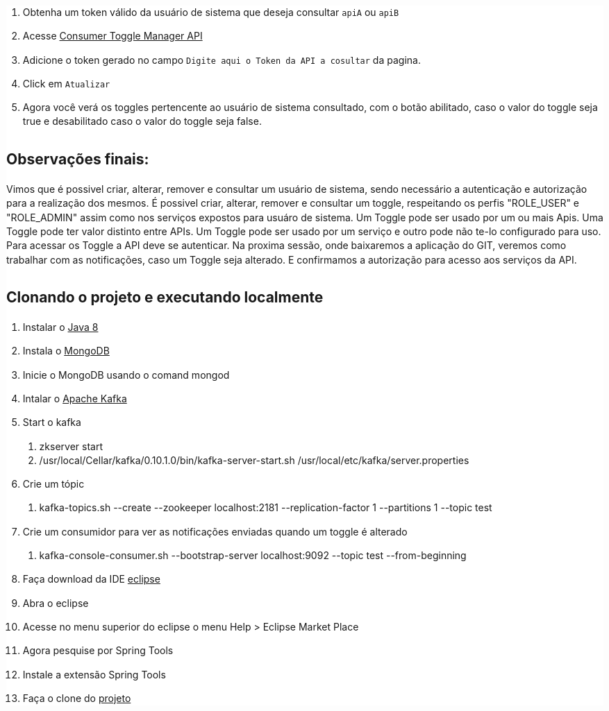 1. Obtenha um token válido da usuário de sistema que deseja consultar `apiA` ou `apiB`

2. Acesse [Consumer Toggle Manager API](https://consumer-toggle-manager-api.herokuapp.com/)

3. Adicione o token gerado no campo `Digite aqui o Token da API a cosultar` da pagina.

4. Click em `Atualizar`

5. Agora você verá os toggles pertencente ao usuário de sistema consultado, com o botão abilitado, caso o valor do toggle seja true e desabilitado caso o valor do toggle seja false.

## Observações finais:
	
Vimos que é possivel criar, alterar, remover e consultar um usuário de sistema, sendo necessário a autenticação e autorização para a realização dos mesmos. É possivel criar, alterar, remover e consultar um toggle, respeitando os perfis "ROLE_USER" e "ROLE_ADMIN" assim como nos serviços expostos para usuáro de sistema. Um Toggle pode ser usado por um ou mais Apis. Uma Toggle pode ter valor distinto entre APIs. Um Toggle pode ser usado por um serviço e outro pode não te-lo configurado para uso. Para acessar os Toggle a API deve se autenticar. Na proxima sessão, onde baixaremos a aplicação do GIT, veremos como trabalhar com as notificações, caso um Toggle seja alterado. E confirmamos a autorização para acesso aos serviços da API.





## Clonando o projeto e executando localmente

1. Instalar o [Java 8](https://www.java.com/pt_BR/download/)

2. Instala o [MongoDB](https://docs.mongodb.com/manual/installation/)

3. Inicie o MongoDB usando o comand mongod

4. Intalar o [Apache Kafka](https://kafka.apache.org/quickstart)

5. Start o kafka
	1. zkserver start
	3. /usr/local/Cellar/kafka/0.10.1.0/bin/kafka-server-start.sh /usr/local/etc/kafka/server.properties

6. Crie um tópic
	1. kafka-topics.sh --create --zookeeper localhost:2181 --replication-factor 1 --partitions 1 --topic test
	
7. Crie um consumidor para ver as notificações enviadas quando um toggle é alterado
	1. kafka-console-consumer.sh --bootstrap-server localhost:9092 --topic test --from-beginning

8. Faça download da IDE [eclipse](https://www.eclipse.org/downloads/download.php?file=/oomph/epp/oxygen/R/eclipse-inst-mac64.tar.gz)

9. Abra o eclipse

10. Acesse no menu superior do eclipse o menu Help > Eclipse Market Place

11. Agora pesquise por Spring Tools

12. Instale a extensão Spring Tools

13. Faça o clone do [projeto](https://github.com/rafaelfcads/toggle-manager-api.git)
